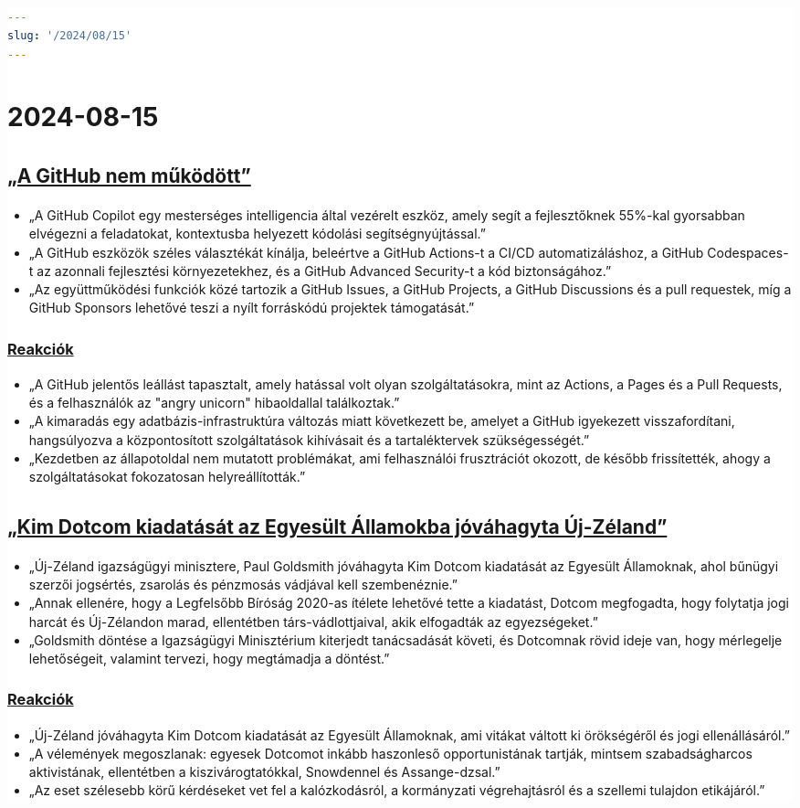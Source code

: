```yaml
---
slug: '/2024/08/15'
---
```


# 2024-08-15

## [„A GitHub nem működött”](https://github.com/)

- „A GitHub Copilot egy mesterséges intelligencia által vezérelt eszköz, amely segít a fejlesztőknek 55%-kal gyorsabban elvégezni a feladatokat, kontextusba helyezett kódolási segítségnyújtással.”
- „A GitHub eszközök széles választékát kínálja, beleértve a GitHub Actions-t a CI/CD automatizáláshoz, a GitHub Codespaces-t az azonnali fejlesztési környezetekhez, és a GitHub Advanced Security-t a kód biztonságához.”
- „Az együttműködési funkciók közé tartozik a GitHub Issues, a GitHub Projects, a GitHub Discussions és a pull requestek, míg a GitHub Sponsors lehetővé teszi a nyílt forráskódú projektek támogatását.”

### [Reakciók](https://news.ycombinator.com/item?id=41251412)

- „A GitHub jelentős leállást tapasztalt, amely hatással volt olyan szolgáltatásokra, mint az Actions, a Pages és a Pull Requests, és a felhasználók az "angry unicorn" hibaoldallal találkoztak.”
- „A kimaradás egy adatbázis-infrastruktúra változás miatt következett be, amelyet a GitHub igyekezett visszafordítani, hangsúlyozva a központosított szolgáltatások kihívásait és a tartaléktervek szükségességét.”
- „Kezdetben az állapotoldal nem mutatott problémákat, ami felhasználói frusztrációt okozott, de később frissítették, ahogy a szolgáltatásokat fokozatosan helyreállították.”

## [„Kim Dotcom kiadatását az Egyesült Államokba jóváhagyta Új-Zéland”](https://torrentfreak.com/kim-dotcoms-extradition-to-the-u-s-given-green-light-by-new-zealand-240815/)

- „Új-Zéland igazságügyi minisztere, Paul Goldsmith jóváhagyta Kim Dotcom kiadatását az Egyesült Államoknak, ahol bűnügyi szerzői jogsértés, zsarolás és pénzmosás vádjával kell szembenéznie.”
- „Annak ellenére, hogy a Legfelsőbb Bíróság 2020-as ítélete lehetővé tette a kiadatást, Dotcom megfogadta, hogy folytatja jogi harcát és Új-Zélandon marad, ellentétben társ-vádlottjaival, akik elfogadták az egyezségeket.”
- „Goldsmith döntése a Igazságügyi Minisztérium kiterjedt tanácsadását követi, és Dotcomnak rövid ideje van, hogy mérlegelje lehetőségeit, valamint tervezi, hogy megtámadja a döntést.”

### [Reakciók](https://news.ycombinator.com/item?id=41254989)

- „Új-Zéland jóváhagyta Kim Dotcom kiadatását az Egyesült Államoknak, ami vitákat váltott ki örökségéről és jogi ellenállásáról.”
- „A vélemények megoszlanak: egyesek Dotcomot inkább haszonleső opportunistának tartják, mintsem szabadságharcos aktivistának, ellentétben a kiszivárogtatókkal, Snowdennel és Assange-dzsal.”
- „Az eset szélesebb körű kérdéseket vet fel a kalózkodásról, a kormányzati végrehajtásról és a szellemi tulajdon etikájáról.”
